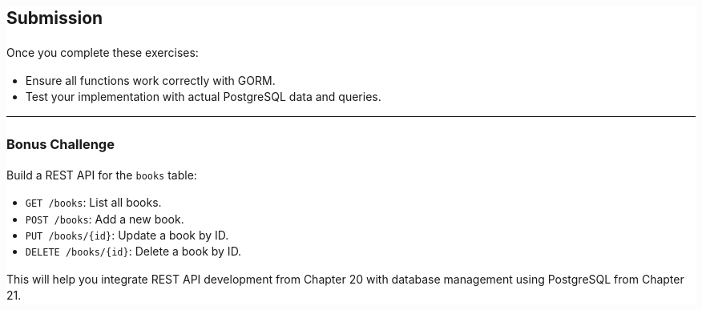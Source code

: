 
## **Submission**

Once you complete these exercises:

- Ensure all functions work correctly with GORM.
- Test your implementation with actual PostgreSQL data and queries.

---

### **Bonus Challenge**

Build a REST API for the `books` table:

- `GET /books`: List all books.
- `POST /books`: Add a new book.
- `PUT /books/{id}`: Update a book by ID.
- `DELETE /books/{id}`: Delete a book by ID.

This will help you integrate REST API development from Chapter 20 with database management using PostgreSQL from Chapter 21.

